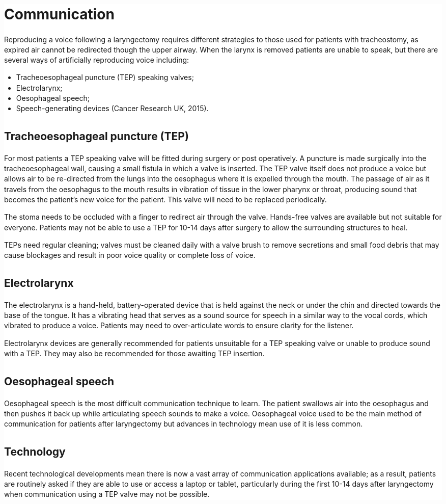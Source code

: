 # Communication
Reproducing a voice following a laryngectomy requires different strategies to those used for patients with tracheostomy, as expired air cannot be redirected though the upper airway. When the larynx is removed patients are unable to speak, but there are several ways of artificially reproducing voice including:

* Tracheoesophageal puncture (TEP) speaking valves;
* Electrolarynx;
* Oesophageal speech;
* Speech-generating devices (Cancer Research UK, 2015).

## Tracheoesophageal puncture (TEP)
For most patients a TEP speaking valve will be fitted during surgery or post operatively. A puncture is made surgically into the tracheoesophageal wall, causing a small fistula in which a valve is inserted. The TEP valve itself does not produce a voice but allows air to be re-directed from the lungs into the oesophagus where it is expelled through the mouth. The passage of air as it travels from the oesophagus to the mouth results in vibration of tissue in the lower pharynx or throat, producing sound that becomes the patient’s new voice for the patient. This valve will need to be replaced periodically.

The stoma needs to be occluded with a finger to redirect air through the valve. Hands-free valves are available but not suitable for everyone. Patients may not be able to use a TEP for 10-14 days after surgery to allow the surrounding structures to heal.

TEPs need regular cleaning; valves must be cleaned daily with a valve brush to remove secretions and small food debris that may cause blockages and result in poor voice quality or complete loss of voice.

## Electrolarynx
The electrolarynx is a hand-held, battery-operated device that is held against the neck or under the chin and directed towards the base of the tongue. It has a vibrating head that serves as a sound source for speech in a similar way to the vocal cords, which vibrated to produce a voice. Patients may need to over-articulate words to ensure clarity for the listener.

Electrolarynx devices are generally recommended for patients unsuitable for a TEP speaking valve or unable to produce sound with a TEP. They may also be recommended for those awaiting TEP insertion.

## Oesophageal speech
Oesophageal speech is the most difficult communication technique to learn. The patient swallows air into the oesophagus and then pushes it back up while articulating speech sounds to make a voice. Oesophageal voice used to be the main method of communication for patients after laryngectomy but advances in technology mean use of it is less common.

## Technology
Recent technological developments mean there is now a vast array of communication applications available; as a result, patients are routinely asked if they are able to use or access a laptop or tablet, particularly during the first 10-14 days after laryngectomy when communication using a TEP valve may not be possible.
